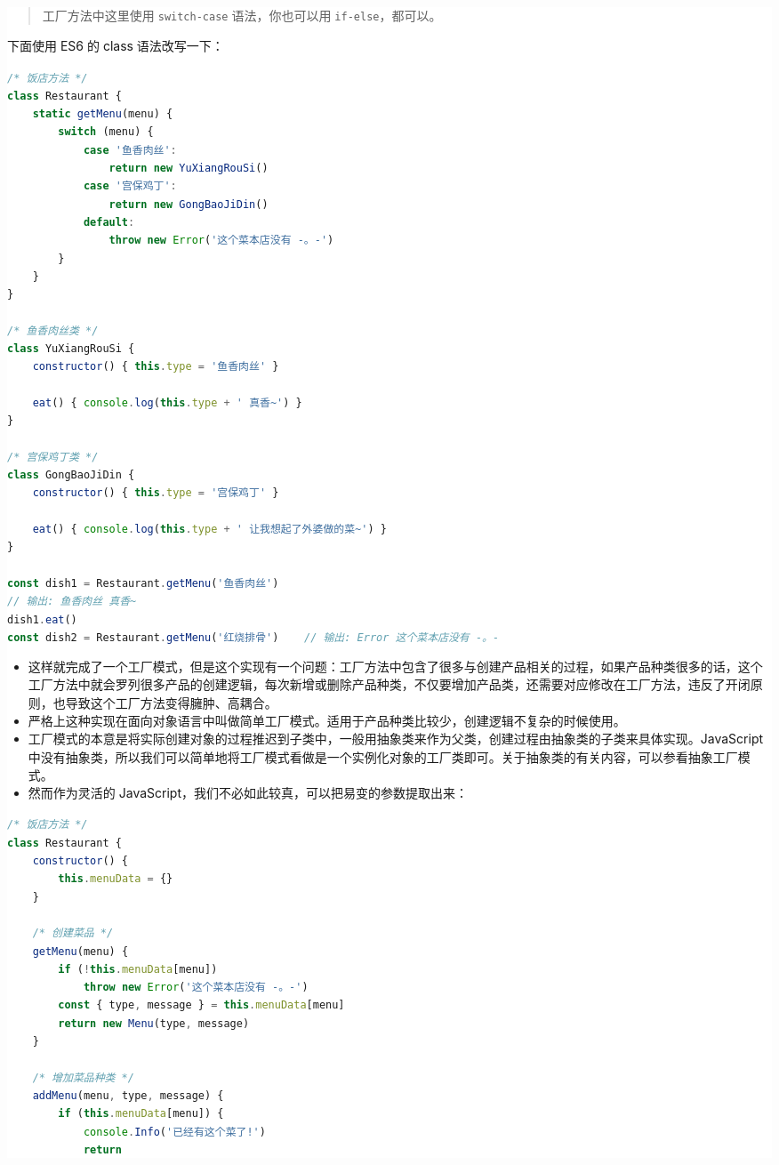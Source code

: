 > 工厂方法中这里使用 `switch-case` 语法，你也可以用 `if-else`，都可以。

下面使用 ES6 的 class 语法改写一下：

```js
/* 饭店方法 */
class Restaurant {
    static getMenu(menu) {
        switch (menu) {
            case '鱼香肉丝':
                return new YuXiangRouSi()
            case '宫保鸡丁':
                return new GongBaoJiDin()
            default:
                throw new Error('这个菜本店没有 -。-')
        }
    }
}

/* 鱼香肉丝类 */
class YuXiangRouSi {
    constructor() { this.type = '鱼香肉丝' }
    
    eat() { console.log(this.type + ' 真香~') }
}

/* 宫保鸡丁类 */
class GongBaoJiDin {
    constructor() { this.type = '宫保鸡丁' }
    
    eat() { console.log(this.type + ' 让我想起了外婆做的菜~') }
}

const dish1 = Restaurant.getMenu('鱼香肉丝')
// 输出: 鱼香肉丝 真香~
dish1.eat()
const dish2 = Restaurant.getMenu('红烧排骨')	// 输出: Error 这个菜本店没有 -。-
```

- 这样就完成了一个工厂模式，但是这个实现有一个问题：工厂方法中包含了很多与创建产品相关的过程，如果产品种类很多的话，这个工厂方法中就会罗列很多产品的创建逻辑，每次新增或删除产品种类，不仅要增加产品类，还需要对应修改在工厂方法，违反了开闭原则，也导致这个工厂方法变得臃肿、高耦合。
- 严格上这种实现在面向对象语言中叫做简单工厂模式。适用于产品种类比较少，创建逻辑不复杂的时候使用。
- 工厂模式的本意是将实际创建对象的过程推迟到子类中，一般用抽象类来作为父类，创建过程由抽象类的子类来具体实现。JavaScript 中没有抽象类，所以我们可以简单地将工厂模式看做是一个实例化对象的工厂类即可。关于抽象类的有关内容，可以参看抽象工厂模式。
- 然而作为灵活的 JavaScript，我们不必如此较真，可以把易变的参数提取出来：

```js
/* 饭店方法 */
class Restaurant {
    constructor() {
        this.menuData = {}
    }

    /* 创建菜品 */
    getMenu(menu) {
        if (!this.menuData[menu])
            throw new Error('这个菜本店没有 -。-')
        const { type, message } = this.menuData[menu]
        return new Menu(type, message)
    }

    /* 增加菜品种类 */
    addMenu(menu, type, message) {
        if (this.menuData[menu]) {
            console.Info('已经有这个菜了!')
            return
```
